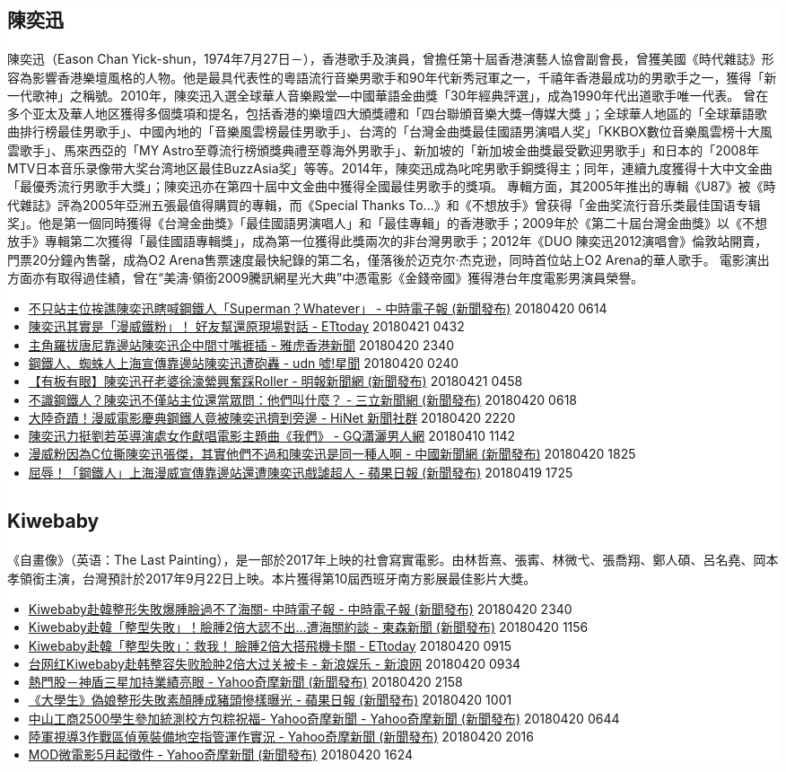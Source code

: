 ## 陳奕迅

陳奕迅（Eason Chan Yick-shun，1974年7月27日－），香港歌手及演員，曾擔任第十屆香港演藝人協會副會長，曾獲美國《時代雜誌》形容為影響香港樂壇風格的人物。他是最具代表性的粵語流行音樂男歌手和90年代新秀冠軍之一，千禧年香港最成功的男歌手之一，獲得「新一代歌神」之稱號。2010年，陳奕迅入選全球華人音樂殿堂—中國華語金曲獎「30年經典評選」，成為1990年代出道歌手唯一代表。
曾在多个亚太及華人地区獲得多個獎項和提名，包括香港的樂壇四大頒獎禮和「四台聯頒音樂大獎─傳媒大獎 」；全球華人地區的「全球華語歌曲排行榜最佳男歌手」、中國內地的「音樂風雲榜最佳男歌手」、台湾的「台灣金曲獎最佳國語男演唱人奖」「KKBOX數位音樂風雲榜十大風雲歌手」、馬來西亞的「MY Astro至尊流行榜頒獎典禮至尊海外男歌手」、新加坡的「新加坡金曲獎最受歡迎男歌手」和日本的「2008年MTV日本音乐录像带大奖台湾地区最佳BuzzAsia奖」等等。2014年，陳奕迅成為叱咤男歌手銅獎得主；同年，連續九度獲得十大中文金曲「最優秀流行男歌手大獎」；陳奕迅亦在第四十屆中文金曲中獲得全國最佳男歌手的獎項。
專輯方面，其2005年推出的專輯《U87》被《時代雜誌》評為2005年亞洲五張最值得購買的專輯，而《Special Thanks To...》和《不想放手》曾获得「金曲奖流行音乐类最佳国语专辑奖」。他是第一個同時獲得《台灣金曲獎》「最佳國語男演唱人」和「最佳專輯」的香港歌手；2009年於《第二十屆台灣金曲獎》以《不想放手》專輯第二次獲得「最佳國語專輯獎」，成為第一位獲得此獎兩次的非台灣男歌手；2012年《DUO 陳奕迅2012演唱會》倫敦站開賣，門票20分鐘內售罄，成為O2 Arena售票速度最快紀錄的第二名，僅落後於迈克尔·杰克逊，同時首位站上O2 Arena的華人歌手。
電影演出方面亦有取得過佳績，曾在“美濤·領銜2009騰訊網星光大典”中憑電影《金錢帝國》獲得港台年度電影男演員榮譽。
- [不只站主位挨譙陳奕迅瞎喊鋼鐵人「Superman？Whatever」 - 中時電子報 (新聞發布)](http://www.chinatimes.com/realtimenews/20180420002645-260404 "不只站主位挨譙陳奕迅瞎喊鋼鐵人「Superman？Whatever」 - 中時電子報 (新聞發布)") 20180420 0614
- [陳奕迅其實是「漫威鐵粉」！ 好友幫還原現場對話 - ETtoday](https://star.ettoday.net/news/1154734 "陳奕迅其實是「漫威鐵粉」！ 好友幫還原現場對話 - ETtoday") 20180421 0432
- [主角羅拔唐尼靠邊站陳奕迅企中間寸嘴捱插 - 雅虎香港新聞](https://hk.news.yahoo.com/%E4%B8%BB%E8%A7%92%E7%BE%85%E6%8B%94%E5%94%90%E5%B0%BC%E9%9D%A0%E9%82%8A%E7%AB%99-%E9%99%B3%E5%A5%95%E8%BF%85%E4%BC%81%E4%B8%AD%E9%96%93%E5%AF%B8%E5%98%B4%E6%8D%B1%E6%8F%92-214500906.html "主角羅拔唐尼靠邊站陳奕迅企中間寸嘴捱插 - 雅虎香港新聞") 20180420 2340
- [鋼鐵人、蜘蛛人上海宣傳靠邊站陳奕迅遭砲轟 - udn 噓!星聞](https://stars.udn.com/star/story/10090/3097285 "鋼鐵人、蜘蛛人上海宣傳靠邊站陳奕迅遭砲轟 - udn 噓!星聞") 20180420 0240
- [【有板有眼】陳奕迅孖老婆徐濠縈興奮踩Roller - 明報新聞網 (新聞發布)](https://news.mingpao.com/ins/instantnews/web_tc/article/20180421/s00007/1524286441124 "【有板有眼】陳奕迅孖老婆徐濠縈興奮踩Roller - 明報新聞網 (新聞發布)") 20180421 0458
- [不識鋼鐵人？陳奕迅不僅站主位還當眾問：他們叫什麼？ - 三立新聞網 (新聞發布)](http://www.setn.com/News.aspx?NewsID=370705 "不識鋼鐵人？陳奕迅不僅站主位還當眾問：他們叫什麼？ - 三立新聞網 (新聞發布)") 20180420 0618
- [大陸奇蹟！漫威電影慶典鋼鐵人竟被陳奕迅擠到旁邊 - HiNet 新聞社群](http://times.hinet.net/news/21670918 "大陸奇蹟！漫威電影慶典鋼鐵人竟被陳奕迅擠到旁邊 - HiNet 新聞社群") 20180420 2220
- [陳奕迅力挺劉若英導演處女作獻唱電影主題曲《我們》 - GQ瀟灑男人網](https://www.gq.com.tw/entertainment/culture/content-35768.html "陳奕迅力挺劉若英導演處女作獻唱電影主題曲《我們》 - GQ瀟灑男人網") 20180410 1142
- [漫威粉因為C位撕陳奕迅張傑，其實他們不過和陳奕迅是同一種人啊 - 中國新聞網 (新聞發布)](https://www.xcnnews.com/yl/3726983.html "漫威粉因為C位撕陳奕迅張傑，其實他們不過和陳奕迅是同一種人啊 - 中國新聞網 (新聞發布)") 20180420 1825
- [屈辱！「鋼鐵人」上海漫威宣傳靠邊站還遭陳奕迅戲謔超人 - 蘋果日報 (新聞發布)](https://tw.entertainment.appledaily.com/realtime/20180420/1337958 "屈辱！「鋼鐵人」上海漫威宣傳靠邊站還遭陳奕迅戲謔超人 - 蘋果日報 (新聞發布)") 20180419 1725

## Kiwebaby

《自畫像》（英语：The Last Painting），是一部於2017年上映的社會寫實電影。由林哲熹、張寗、林微弋、張喬翔、鄭人碩、呂名堯、岡本孝領銜主演，台灣預計於2017年9月22日上映。本片獲得第10屆西班牙南方影展最佳影片大獎。
- [Kiwebaby赴韓整形失敗爆腫臉過不了海關- 中時電子報 - 中時電子報 (新聞發布)](http://www.chinatimes.com/realtimenews/20180421001020-260404 "Kiwebaby赴韓整形失敗爆腫臉過不了海關- 中時電子報 - 中時電子報 (新聞發布)") 20180420 2340
- [Kiwebaby赴韓「整型失敗」！臉腫2倍大認不出…遭海關約談 - 東森新聞 (新聞發布)](https://news.ebc.net.tw/news.php?nid=109107 "Kiwebaby赴韓「整型失敗」！臉腫2倍大認不出…遭海關約談 - 東森新聞 (新聞發布)") 20180420 1156
- [Kiwebaby赴韓「整型失敗」：救我！ 臉腫2倍大搭飛機卡關 - ETtoday](http://www.ettoday.net/news/20180420/1154305.htm "Kiwebaby赴韓「整型失敗」：救我！ 臉腫2倍大搭飛機卡關 - ETtoday") 20180420 0915
- [台网红Kiwebaby赴韩整容失败脸肿2倍大过关被卡 - 新浪娱乐 - 新浪网](http://ent.sina.com.cn/s/h/2018-04-20/doc-ifznefkf7309591.shtml "台网红Kiwebaby赴韩整容失败脸肿2倍大过关被卡 - 新浪娱乐 - 新浪网") 20180420 0934
- [熱門股－神盾三星加持業績亮眼 - Yahoo奇摩新聞 (新聞發布)](https://tw.news.yahoo.com/%E7%86%B1%E9%96%80%E8%82%A1-%E7%A5%9E%E7%9B%BE-%E4%B8%89%E6%98%9F%E5%8A%A0%E6%8C%81%E6%A5%AD%E7%B8%BE%E4%BA%AE%E7%9C%BC-215012798--finance.html "熱門股－神盾三星加持業績亮眼 - Yahoo奇摩新聞 (新聞發布)") 20180420 2158
- [《大學生》偽娘整形失敗素顏腫成豬頭慘樣曝光 - 蘋果日報 (新聞發布)](https://tw.appledaily.com/new/realtime/20180420/1338427/ "《大學生》偽娘整形失敗素顏腫成豬頭慘樣曝光 - 蘋果日報 (新聞發布)") 20180420 1001
- [中山工商2500學生參加統測校方包粽祝福- Yahoo奇摩新聞 - Yahoo奇摩新聞 (新聞發布)](https://tw.news.yahoo.com/%E4%B8%AD%E5%B1%B1%E5%B7%A5%E5%95%862500%E5%AD%B8%E7%94%9F%E5%8F%83%E5%8A%A0%E7%B5%B1%E6%B8%AC-%E6%A0%A1%E6%96%B9%E5%8C%85%E7%B2%BD%E7%A5%9D%E7%A6%8F-062709052.html "中山工商2500學生參加統測校方包粽祝福- Yahoo奇摩新聞 - Yahoo奇摩新聞 (新聞發布)") 20180420 0644
- [陸軍視導3作戰區偵蒐裝備地空指管運作實況 - Yahoo奇摩新聞 (新聞發布)](https://tw.news.yahoo.com/%E9%99%B8%E8%BB%8D%E8%A6%96%E5%B0%8E3%E4%BD%9C%E6%88%B0%E5%8D%80%E5%81%B5%E8%92%90%E8%A3%9D%E5%82%99%E5%9C%B0%E7%A9%BA%E6%8C%87%E7%AE%A1%E9%81%8B%E4%BD%9C%E5%AF%A6%E6%B3%81-160000387.html "陸軍視導3作戰區偵蒐裝備地空指管運作實況 - Yahoo奇摩新聞 (新聞發布)") 20180420 2016
- [MOD微電影5月起徵件 - Yahoo奇摩新聞 (新聞發布)](https://tw.news.yahoo.com/mod%E5%BE%AE%E9%9B%BB%E5%BD%B1-5%E6%9C%88%E8%B5%B7%E5%BE%B5%E4%BB%B6-160000077.html "MOD微電影5月起徵件 - Yahoo奇摩新聞 (新聞發布)") 20180420 1624